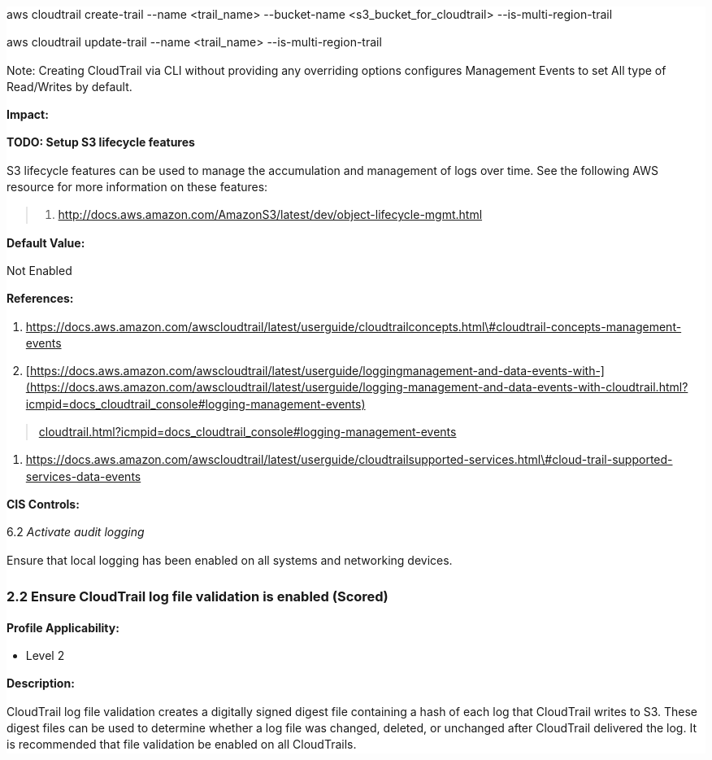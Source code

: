 aws cloudtrail create-trail --name \<trail_name\> --bucket-name
\<s3_bucket_for_cloudtrail\> --is-multi-region-trail

aws cloudtrail update-trail --name \<trail_name\> --is-multi-region-trail

Note: Creating CloudTrail via CLI without providing any overriding options
configures Management Events to set All type of Read/Writes by default.

**Impact:**

**TODO: Setup S3 lifecycle features**

S3 lifecycle features can be used to manage the accumulation and management of
logs over time. See the following AWS resource for more information on these
features:

>   1. http://docs.aws.amazon.com/AmazonS3/latest/dev/object-lifecycle-mgmt.html

**Default Value:**

Not Enabled

**References:**

1.  [https://docs.aws.amazon.com/awscloudtrail/latest/userguide/cloudtrailconcepts.html\#cloudtrail-concepts-management-events
    ](https://docs.aws.amazon.com/awscloudtrail/latest/userguide/cloudtrail-concepts.html#cloudtrail-concepts-management-events)

2.  [https://docs.aws.amazon.com/awscloudtrail/latest/userguide/loggingmanagement-and-data-events-with-](https://docs.aws.amazon.com/awscloudtrail/latest/userguide/logging-management-and-data-events-with-cloudtrail.html?icmpid=docs_cloudtrail_console#logging-management-events)

>   [cloudtrail.html?icmpid=docs_cloudtrail_console\#logging-management-events
>   ](https://docs.aws.amazon.com/awscloudtrail/latest/userguide/logging-management-and-data-events-with-cloudtrail.html?icmpid=docs_cloudtrail_console#logging-management-events)

1.  [https://docs.aws.amazon.com/awscloudtrail/latest/userguide/cloudtrailsupported-services.html\#cloud-trail-supported-services-data-events
    ](https://docs.aws.amazon.com/awscloudtrail/latest/userguide/cloudtrail-supported-services.html#cloud-trail-supported-services-data-events)

**CIS Controls:**

6.2 *Activate audit logging*

Ensure that local logging has been enabled on all systems and networking
devices.

### 2.2 Ensure CloudTrail log file validation is enabled (Scored) 

**Profile Applicability:**

-   Level 2

**Description:**

CloudTrail log file validation creates a digitally signed digest file containing
a hash of each log that CloudTrail writes to S3. These digest files can be used
to determine whether a log file was changed, deleted, or unchanged after
CloudTrail delivered the log. It is recommended that file validation be enabled
on all CloudTrails.
